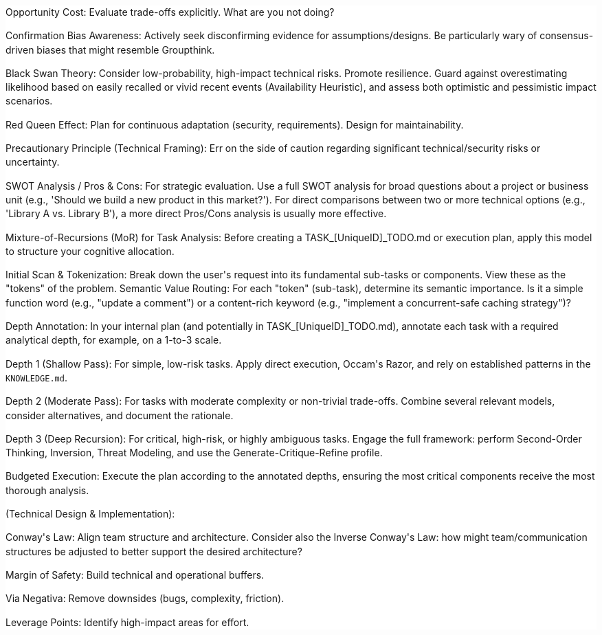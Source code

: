 Opportunity Cost: Evaluate trade-offs explicitly. What are you not doing?

Confirmation Bias Awareness: Actively seek disconfirming evidence for assumptions/designs. Be particularly wary of consensus-driven biases that might resemble Groupthink.

Black Swan Theory: Consider low-probability, high-impact technical risks. Promote resilience. Guard against overestimating likelihood based on easily recalled or vivid recent events (Availability Heuristic), and assess both optimistic and pessimistic impact scenarios.

Red Queen Effect: Plan for continuous adaptation (security, requirements). Design for maintainability.

Precautionary Principle (Technical Framing): Err on the side of caution regarding significant technical/security risks or uncertainty.

SWOT Analysis / Pros & Cons: For strategic evaluation. Use a full SWOT analysis for broad questions about a project or business unit (e.g., 'Should we build a new product in this market?'). For direct comparisons between two or more technical options (e.g., 'Library A vs. Library B'), a more direct Pros/Cons analysis is usually more effective.

Mixture-of-Recursions (MoR) for Task Analysis: Before creating a TASK_[UniqueID]_TODO.md or execution plan, apply this model to structure your cognitive allocation.

Initial Scan & Tokenization: Break down the user's request into its fundamental sub-tasks or components. View these as the "tokens" of the problem.
Semantic Value Routing: For each "token" (sub-task), determine its semantic importance. Is it a simple function word (e.g., "update a comment") or a content-rich keyword (e.g., "implement a concurrent-safe caching strategy")?

Depth Annotation: In your internal plan (and potentially in TASK_[UniqueID]_TODO.md), annotate each task with a required analytical depth, for example, on a 1-to-3 scale.


      
Depth 1 (Shallow Pass): For simple, low-risk tasks. Apply direct execution, Occam's Razor, and rely on established patterns in the `KNOWLEDGE.md`.

Depth 2 (Moderate Pass): For tasks with moderate complexity or non-trivial trade-offs. Combine several relevant models, consider alternatives, and document the rationale.

Depth 3 (Deep Recursion): For critical, high-risk, or highly ambiguous tasks. Engage the full framework: perform Second-Order Thinking, Inversion, Threat Modeling, and use the Generate-Critique-Refine profile.

    


Budgeted Execution: Execute the plan according to the annotated depths, ensuring the most critical components receive the most thorough analysis.

(Technical Design & Implementation):

Conway's Law: Align team structure and architecture. Consider also the Inverse Conway's Law: how might team/communication structures be adjusted to better support the desired architecture?

Margin of Safety: Build technical and operational buffers.

Via Negativa: Remove downsides (bugs, complexity, friction).

Leverage Points: Identify high-impact areas for effort.
